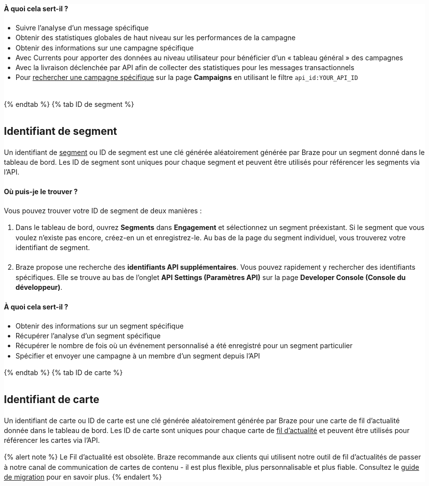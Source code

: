 #### À quoi cela sert-il ?
- Suivre l’analyse d’un message spécifique
- Obtenir des statistiques globales de haut niveau sur les performances de la campagne
- Obtenir des informations sur une campagne spécifique
- Avec Currents pour apporter des données au niveau utilisateur pour bénéficier d’un « tableau général » des campagnes
- Avec la livraison déclenchée par API afin de collecter des statistiques pour les messages transactionnels
- Pour [rechercher une campagne spécifique]({{site.baseurl}}/user_guide/engagement_tools/campaigns/managing_campaigns/search_campaigns/#search-syntax) sur la page **Campaigns** en utilisant le filtre `api_id:YOUR_API_ID`

<br>
{% endtab %}
{% tab ID de segment %}

## Identifiant de segment

Un identifiant de [segment]({{site.baseurl}}/user_guide/engagement_tools/segments/) ou ID de segment est une clé générée aléatoirement générée par Braze pour un segment donné dans le tableau de bord. Les ID de segment sont uniques pour chaque segment et peuvent être utilisés pour référencer les segments via l’API. 

#### Où puis-je le trouver ?
Vous pouvez trouver votre ID de segment de deux manières :

1. Dans le tableau de bord, ouvrez **Segments** dans **Engagement** et sélectionnez un segment préexistant. Si le segment que vous voulez n’existe pas encore, créez-en un et enregistrez-le. Au bas de la page du segment individuel, vous trouverez votre identifiant de segment. <br><br>
2. Braze propose une recherche des **identifiants API supplémentaires**. Vous pouvez rapidement y rechercher des identifiants spécifiques. Elle se trouve au bas de l’onglet **API Settings (Paramètres API)** sur la page **Developer Console (Console du développeur)**.

#### À quoi cela sert-il ?
- Obtenir des informations sur un segment spécifique
- Récupérer l’analyse d’un segment spécifique
- Récupérer le nombre de fois où un événement personnalisé a été enregistré pour un segment particulier
- Spécifier et envoyer une campagne à un membre d’un segment depuis l’API

{% endtab %}
{% tab ID de carte %}

## Identifiant de carte

Un identifiant de carte ou ID de carte est une clé générée aléatoirement générée par Braze pour une carte de fil d’actualité donnée dans le tableau de bord. Les ID de carte sont uniques pour chaque carte de [fil d’actualité]({{site.baseurl}}/user_guide/engagement_tools/news_feed/) et peuvent être utilisés pour référencer les cartes via l’API. 

{% alert note %}
Le Fil d’actualité est obsolète. Braze recommande aux clients qui utilisent notre outil de fil d’actualités de passer à notre canal de communication de cartes de contenu - il est plus flexible, plus personnalisable et plus fiable. Consultez le [guide de migration]({{site.baseurl}}/user_guide/message_building_by_channel/content_cards/migrating_from_news_feed/) pour en savoir plus.
{% endalert %}
